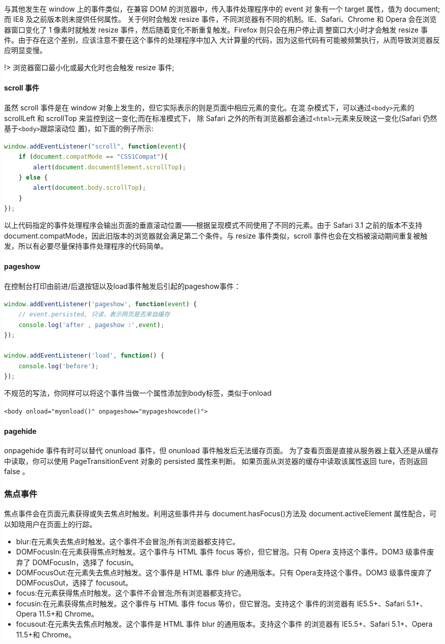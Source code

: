 与其他发生在 window 上的事件类似，在兼容 DOM 的浏览器中，传入事件处理程序中的 event 对 象有一个 target 属性，值为 document;而 IE8 及之前版本则未提供任何属性。
关于何时会触发 resize 事件，不同浏览器有不同的机制。IE、Safari、Chrome 和 Opera 会在浏览 器窗口变化了 1 像素时就触发 resize 事件，然后随着变化不断重复触发。Firefox 则只会在用户停止调 整窗口大小时才会触发 resize 事件。由于存在这个差别，应该注意不要在这个事件的处理程序中加入 大计算量的代码，因为这些代码有可能被频繁执行，从而导致浏览器反应明显变慢。

!> 浏览器窗口最小化或最大化时也会触发 resize 事件;

#### scroll 事件

虽然 scroll 事件是在 window 对象上发生的，但它实际表示的则是页面中相应元素的变化。在混 杂模式下，可以通过`<body>`元素的 scrollLeft 和 scrollTop 来监控到这一变化;而在标准模式下， 除 Safari 之外的所有浏览器都会通过`<html>`元素来反映这一变化(Safari 仍然基于`<body>`跟踪滚动位 置)，如下面的例子所示:

```js
window.addEventListener("scroll", function(event){
    if (document.compatMode == "CSS1Compat"){
        alert(document.documentElement.scrollTop);
    } else {
        alert(document.body.scrollTop);
    }
});
```
以上代码指定的事件处理程序会输出页面的垂直滚动位置——根据呈现模式不同使用了不同的元素。由于 Safari 3.1 之前的版本不支持 document.compatMode，因此旧版本的浏览器就会满足第二个条件。与 resize 事件类似，scroll 事件也会在文档被滚动期间重复被触发，所以有必要尽量保持事件处理程序的代码简单。


#### pageshow

在控制台打印由前进/后退按钮以及load事件触发后引起的pageshow事件：
```js
window.addEventListener('pageshow', function(event) {
    // event.persisted, 只读，表示网页是否来自缓存
    console.log('after , pageshow :',event);
});

window.addEventListener('load', function() {     
    console.log('before');
});
```
不规范的写法，你同样可以将这个事件当做一个属性添加到body标签，类似于onload
```
<body onload="myonload()" onpageshow="mypageshowcode()">
```

#### pagehide

onpagehide 事件有时可以替代 onunload 事件，但 onunload 事件触发后无法缓存页面。
为了查看页面是直接从服务器上载入还是从缓存中读取，你可以使用 PageTransitionEvent 对象的 persisted 属性来判断。 如果页面从浏览器的缓存中读取该属性返回 ture，否则返回 false 。

### 焦点事件

焦点事件会在页面元素获得或失去焦点时触发。利用这些事件并与 document.hasFocus()方法及 document.activeElement 属性配合，可以知晓用户在页面上的行踪。

* blur:在元素失去焦点时触发。这个事件不会冒泡;所有浏览器都支持它。
* DOMFocusIn:在元素获得焦点时触发。这个事件与 HTML 事件 focus 等价，但它冒泡。只有
Opera 支持这个事件。DOM3 级事件废弃了 DOMFocusIn，选择了 focusin。
* DOMFocusOut:在元素失去焦点时触发。这个事件是 HTML 事件 blur 的通用版本。只有 Opera支持这个事件。DOM3 级事件废弃了 DOMFocusOut，选择了 focusout。
* focus:在元素获得焦点时触发。这个事件不会冒泡;所有浏览器都支持它。
* focusin:在元素获得焦点时触发。这个事件与 HTML 事件 focus 等价，但它冒泡。支持这个
事件的浏览器有 IE5.5+、Safari 5.1+、Opera 11.5+和 Chrome。
* focusout:在元素失去焦点时触发。这个事件是 HTML 事件 blur 的通用版本。支持这个事件
的浏览器有 IE5.5+、Safari 5.1+、Opera 11.5+和 Chrome。
